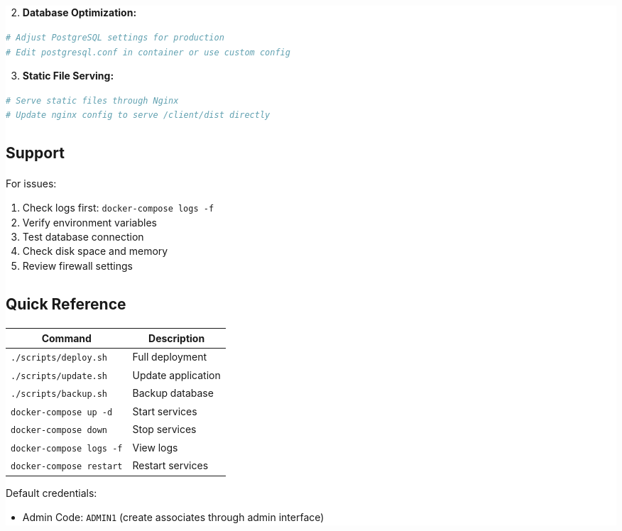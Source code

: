 2. **Database Optimization:**
```bash
# Adjust PostgreSQL settings for production
# Edit postgresql.conf in container or use custom config
```

3. **Static File Serving:**
```bash
# Serve static files through Nginx
# Update nginx config to serve /client/dist directly
```

## Support

For issues:
1. Check logs first: `docker-compose logs -f`
2. Verify environment variables
3. Test database connection
4. Check disk space and memory
5. Review firewall settings

## Quick Reference

| Command | Description |
|---------|-------------|
| `./scripts/deploy.sh` | Full deployment |
| `./scripts/update.sh` | Update application |
| `./scripts/backup.sh` | Backup database |
| `docker-compose up -d` | Start services |
| `docker-compose down` | Stop services |
| `docker-compose logs -f` | View logs |
| `docker-compose restart` | Restart services |

Default credentials:
- Admin Code: `ADMIN1` (create associates through admin interface)
